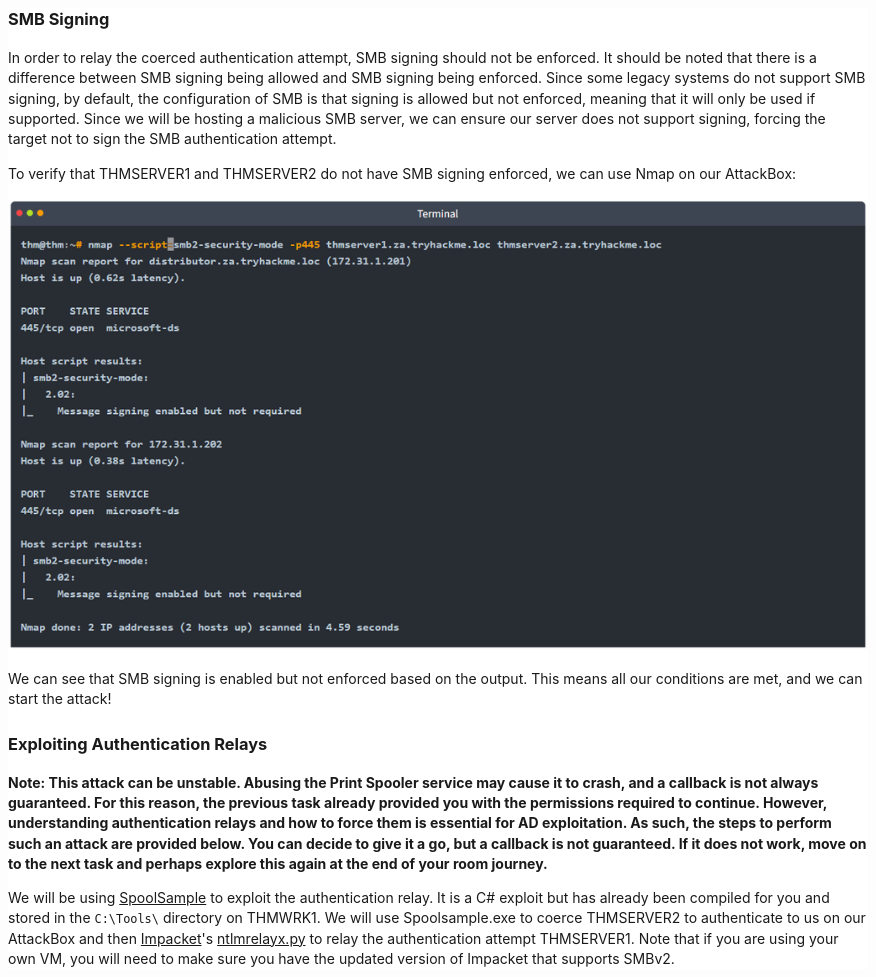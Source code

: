 ### SMB Signing

In order to relay the coerced authentication attempt, SMB signing should not be enforced. It should be noted that there is a difference between SMB signing being allowed and SMB signing being enforced. Since some legacy systems do not support SMB signing, by default, the configuration of SMB is that signing is allowed but not enforced, meaning that it will only be used if supported. Since we will be hosting a malicious SMB server, we can ensure our server does not support signing, forcing the target not to sign the SMB authentication attempt.

To verify that THMSERVER1 and THMSERVER2 do not have SMB signing enforced, we can use Nmap on our AttackBox:

![task4-terminal2](./images/task4-terminal2.png)

We can see that SMB signing is enabled but not enforced based on the output. This means all our conditions are met, and we can start the attack!

### Exploiting Authentication Relays

**Note: This attack can be unstable. Abusing the Print Spooler service may cause it to crash, and a callback is not always guaranteed. For this reason, the previous task already provided you with the permissions required to continue. However, understanding authentication relays and how to force them is essential for AD exploitation. As such, the steps to perform such an attack are provided below. You can decide to give it a go, but a callback is not guaranteed. If it does not work, move on to the next task and perhaps explore this again at the end of your room journey.**

We will be using [SpoolSample](https://github.com/leechristensen/SpoolSample) to exploit the authentication relay. It is a C# exploit but has already been compiled for you and stored in the `C:\Tools\` directory on THMWRK1.  We will use Spoolsample.exe to coerce THMSERVER2 to authenticate to us on our AttackBox and then [Impacket](https://github.com/SecureAuthCorp/impacket)'s [ntlmrelayx.py](https://github.com/SecureAuthCorp/impacket/blob/master/examples/ntlmrelayx.py) to relay the authentication attempt THMSERVER1. Note that if you are using your own VM, you will need to make sure you have the updated version of Impacket that supports SMBv2.
